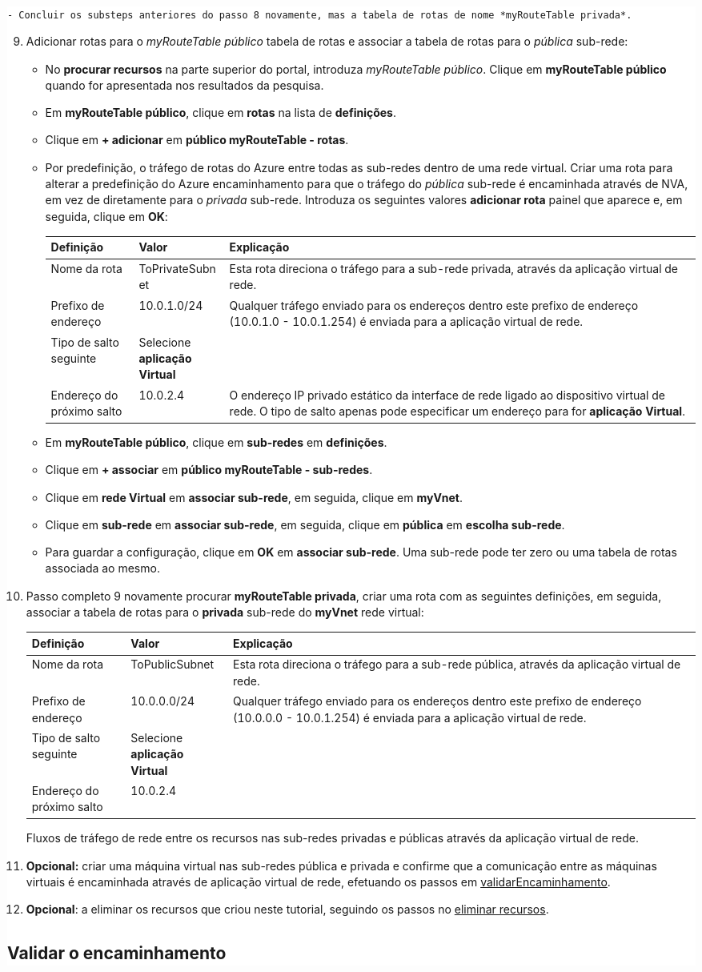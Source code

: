     - Concluir os substeps anteriores do passo 8 novamente, mas a tabela de rotas de nome *myRouteTable privada*.
9. Adicionar rotas para o *myRouteTable público* tabela de rotas e associar a tabela de rotas para o *pública* sub-rede:

    - No **procurar recursos** na parte superior do portal, introduza *myRouteTable público*. Clique em **myRouteTable público** quando for apresentada nos resultados da pesquisa.
    - Em **myRouteTable público**, clique em **rotas** na lista de **definições**.
    - Clique em **+ adicionar** em **público myRouteTable - rotas**.
    -  Por predefinição, o tráfego de rotas do Azure entre todas as sub-redes dentro de uma rede virtual. Criar uma rota para alterar a predefinição do Azure encaminhamento para que o tráfego do *pública* sub-rede é encaminhada através de NVA, em vez de diretamente para o *privada* sub-rede. Introduza os seguintes valores **adicionar rota** painel que aparece e, em seguida, clique em **OK**:

        |Definição|Valor|Explicação|
        |---|---|---|
        |Nome da rota|ToPrivateSubnet|Esta rota direciona o tráfego para a sub-rede privada, através da aplicação virtual de rede.|
        |Prefixo de endereço|10.0.1.0/24| Qualquer tráfego enviado para os endereços dentro este prefixo de endereço (10.0.1.0 - 10.0.1.254) é enviada para a aplicação virtual de rede.|
        |Tipo de salto seguinte| Selecione **aplicação Virtual**||
        |Endereço do próximo salto|10.0.2.4| O endereço IP privado estático da interface de rede ligado ao dispositivo virtual de rede. O tipo de salto apenas pode especificar um endereço para for **aplicação Virtual**.|

    - Em **myRouteTable público**, clique em **sub-redes** em **definições**. 
    - Clique em **+ associar** em **público myRouteTable - sub-redes**.
    - Clique em **rede Virtual** em **associar sub-rede**, em seguida, clique em **myVnet**.
    - Clique em **sub-rede** em **associar sub-rede**, em seguida, clique em **pública** em **escolha sub-rede**. 
    - Para guardar a configuração, clique em **OK** em **associar sub-rede**. Uma sub-rede pode ter zero ou uma tabela de rotas associada ao mesmo.
10. Passo completo 9 novamente procurar **myRouteTable privada**, criar uma rota com as seguintes definições, em seguida, associar a tabela de rotas para o **privada** sub-rede do **myVnet** rede virtual:

    |Definição|Valor|Explicação|
    |---|---|---|
    |Nome da rota|ToPublicSubnet|Esta rota direciona o tráfego para a sub-rede pública, através da aplicação virtual de rede.|
    |Prefixo de endereço|10.0.0.0/24| Qualquer tráfego enviado para os endereços dentro este prefixo de endereço (10.0.0.0 - 10.0.1.254) é enviada para a aplicação virtual de rede.|
    |Tipo de salto seguinte| Selecione **aplicação Virtual**||
    |Endereço do próximo salto|10.0.2.4||

    Fluxos de tráfego de rede entre os recursos nas sub-redes privadas e públicas através da aplicação virtual de rede. 
11. **Opcional:** criar uma máquina virtual nas sub-redes pública e privada e confirme que a comunicação entre as máquinas virtuais é encaminhada através de aplicação virtual de rede, efetuando os passos em [validarEncaminhamento](#validate-routing). 
12. **Opcional**: a eliminar os recursos que criou neste tutorial, seguindo os passos no [eliminar recursos](#delete-resources).

## <a name="validate-routing"></a>Validar o encaminhamento
